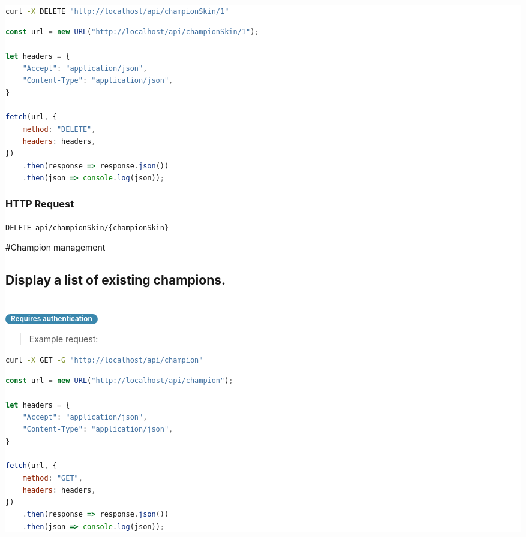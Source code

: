 ```bash
curl -X DELETE "http://localhost/api/championSkin/1" 
```

```javascript
const url = new URL("http://localhost/api/championSkin/1");

let headers = {
    "Accept": "application/json",
    "Content-Type": "application/json",
}

fetch(url, {
    method: "DELETE",
    headers: headers,
})
    .then(response => response.json())
    .then(json => console.log(json));
```



### HTTP Request
`DELETE api/championSkin/{championSkin}`




#Champion management



## Display a list of existing champions.

<br><small style="padding: 1px 9px 2px;font-weight: bold;white-space: nowrap;color: #ffffff;-webkit-border-radius: 9px;-moz-border-radius: 9px;border-radius: 9px;background-color: #3a87ad;">Requires authentication</small>
> Example request:

```bash
curl -X GET -G "http://localhost/api/champion" 
```

```javascript
const url = new URL("http://localhost/api/champion");

let headers = {
    "Accept": "application/json",
    "Content-Type": "application/json",
}

fetch(url, {
    method: "GET",
    headers: headers,
})
    .then(response => response.json())
    .then(json => console.log(json));
```
